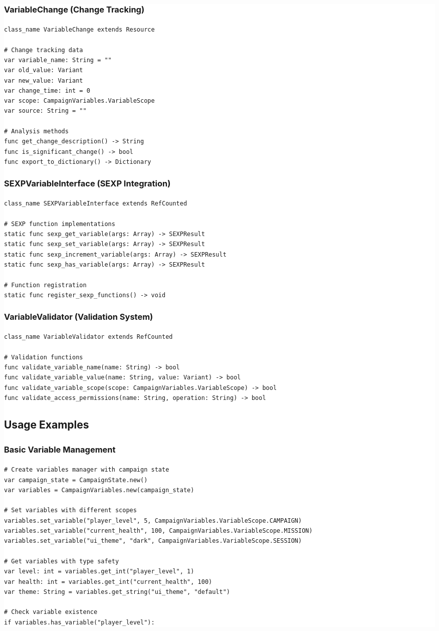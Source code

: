 ### VariableChange (Change Tracking)
```gdscript
class_name VariableChange extends Resource

# Change tracking data
var variable_name: String = ""
var old_value: Variant
var new_value: Variant
var change_time: int = 0
var scope: CampaignVariables.VariableScope
var source: String = ""

# Analysis methods
func get_change_description() -> String
func is_significant_change() -> bool
func export_to_dictionary() -> Dictionary
```

### SEXPVariableInterface (SEXP Integration)
```gdscript
class_name SEXPVariableInterface extends RefCounted

# SEXP function implementations
static func sexp_get_variable(args: Array) -> SEXPResult
static func sexp_set_variable(args: Array) -> SEXPResult
static func sexp_increment_variable(args: Array) -> SEXPResult
static func sexp_has_variable(args: Array) -> SEXPResult

# Function registration
static func register_sexp_functions() -> void
```

### VariableValidator (Validation System)
```gdscript
class_name VariableValidator extends RefCounted

# Validation functions
func validate_variable_name(name: String) -> bool
func validate_variable_value(name: String, value: Variant) -> bool
func validate_variable_scope(scope: CampaignVariables.VariableScope) -> bool
func validate_access_permissions(name: String, operation: String) -> bool
```

## Usage Examples

### Basic Variable Management
```gdscript
# Create variables manager with campaign state
var campaign_state = CampaignState.new()
var variables = CampaignVariables.new(campaign_state)

# Set variables with different scopes
variables.set_variable("player_level", 5, CampaignVariables.VariableScope.CAMPAIGN)
variables.set_variable("current_health", 100, CampaignVariables.VariableScope.MISSION)
variables.set_variable("ui_theme", "dark", CampaignVariables.VariableScope.SESSION)

# Get variables with type safety
var level: int = variables.get_int("player_level", 1)
var health: int = variables.get_int("current_health", 100)
var theme: String = variables.get_string("ui_theme", "default")

# Check variable existence
if variables.has_variable("player_level"):
```
